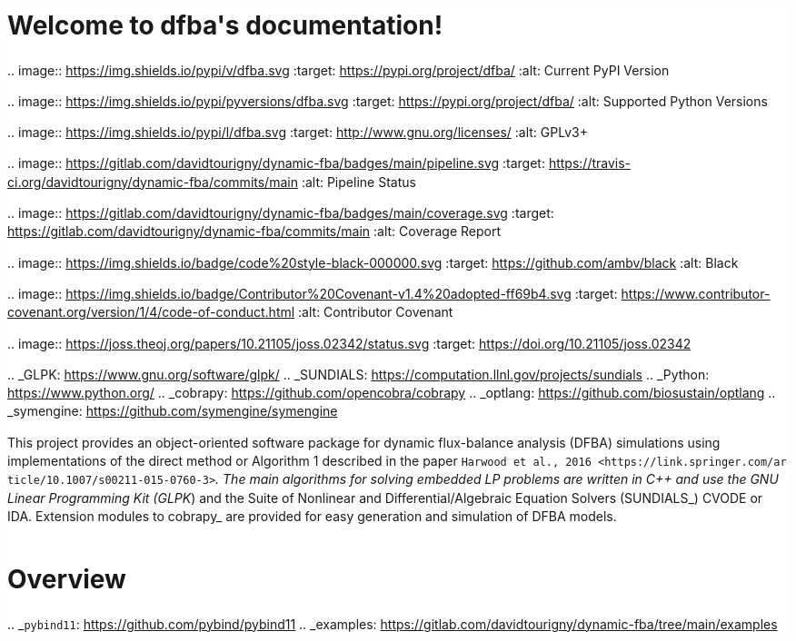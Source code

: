 Welcome to dfba's documentation!
=======================================

.. image:: https://img.shields.io/pypi/v/dfba.svg
   :target: https://pypi.org/project/dfba/
   :alt: Current PyPI Version

.. image:: https://img.shields.io/pypi/pyversions/dfba.svg
   :target: https://pypi.org/project/dfba/
   :alt: Supported Python Versions

.. image:: https://img.shields.io/pypi/l/dfba.svg
   :target: http://www.gnu.org/licenses/
   :alt: GPLv3+

.. image:: https://gitlab.com/davidtourigny/dynamic-fba/badges/main/pipeline.svg
   :target: https://travis-ci.org/davidtourigny/dynamic-fba/commits/main
   :alt: Pipeline Status

.. image:: https://gitlab.com/davidtourigny/dynamic-fba/badges/main/coverage.svg
   :target: https://gitlab.com/davidtourigny/dynamic-fba/commits/main
   :alt: Coverage Report

.. image:: https://img.shields.io/badge/code%20style-black-000000.svg
   :target: https://github.com/ambv/black
   :alt: Black

.. image:: https://img.shields.io/badge/Contributor%20Covenant-v1.4%20adopted-ff69b4.svg
   :target: https://www.contributor-covenant.org/version/1/4/code-of-conduct.html
   :alt: Contributor Covenant

.. image:: https://joss.theoj.org/papers/10.21105/joss.02342/status.svg
   :target: https://doi.org/10.21105/joss.02342

.. _GLPK: https://www.gnu.org/software/glpk/
.. _SUNDIALS: https://computation.llnl.gov/projects/sundials
.. _Python: https://www.python.org/
.. _cobrapy: https://github.com/opencobra/cobrapy
.. _optlang: https://github.com/biosustain/optlang
.. _symengine: https://github.com/symengine/symengine

This project provides an object-oriented software package for dynamic
flux-balance analysis (DFBA) simulations using implementations of the direct
method or Algorithm 1 described in the paper `Harwood et al., 2016 <https://link.springer.com/article/10.1007/s00211-015-0760-3>`_. The main
algorithms for solving embedded LP problems are written in C++ and use the GNU
Linear Programming Kit (GLPK_) and the Suite of Nonlinear and
Differential/Algebraic Equation Solvers (SUNDIALS_) CVODE or IDA. Extension
modules to cobrapy_ are provided for easy generation and simulation of DFBA
models.

Overview
========

.. _`pybind11`: https://github.com/pybind/pybind11
.. _examples: https://gitlab.com/davidtourigny/dynamic-fba/tree/main/examples
